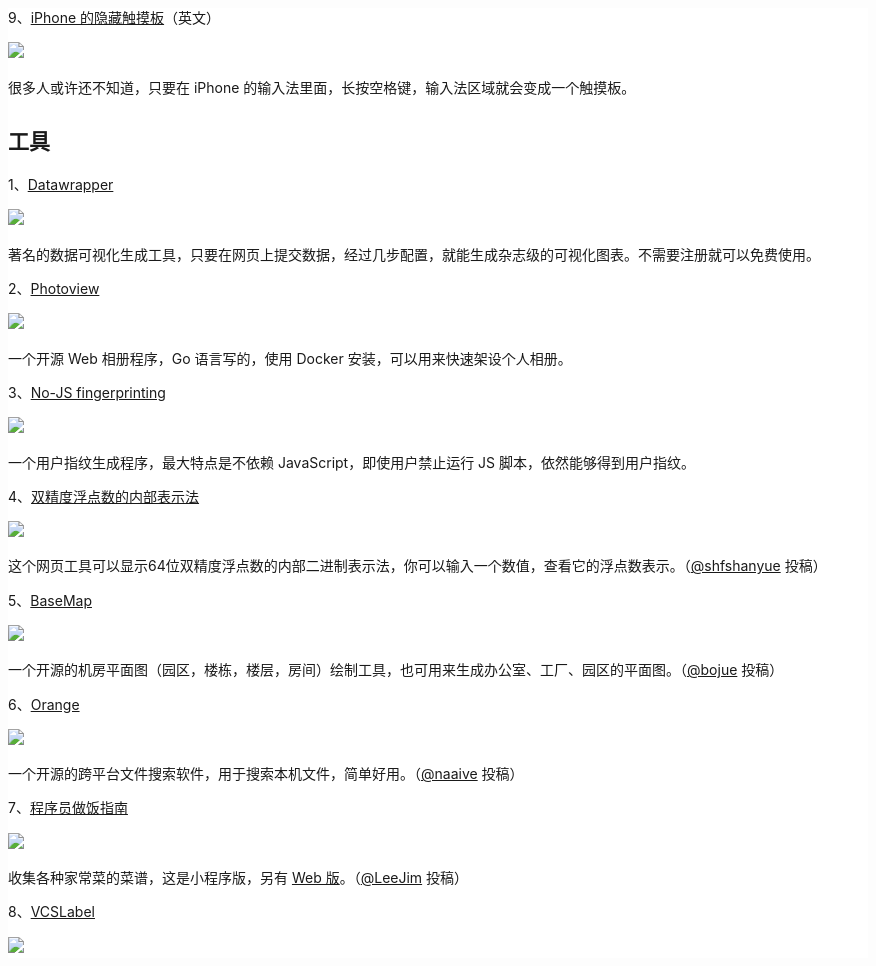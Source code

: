 9、[iPhone 的隐藏触摸板](https://www.cnet.com/tech/mobile/edit-text-easily-on-iphone-with-its-hidden-trackpad-see-how-it-works/)（英文）

![](https://cdn.beekka.com/blogimg/asset/202201/bg2022011815.webp)

很多人或许还不知道，只要在 iPhone 的输入法里面，长按空格键，输入法区域就会变成一个触摸板。

## 工具

1、[Datawrapper](https://www.datawrapper.de/)

![](https://cdn.beekka.com/blogimg/asset/202202/bg2022020611.webp)

著名的数据可视化生成工具，只要在网页上提交数据，经过几步配置，就能生成杂志级的可视化图表。不需要注册就可以免费使用。

2、[Photoview](https://github.com/photoview/photoview)

![](https://cdn.beekka.com/blogimg/asset/202202/bg2022020701.webp)

一个开源 Web 相册程序，Go 语言写的，使用 Docker 安装，可以用来快速架设个人相册。

3、[No-JS fingerprinting](https://noscriptfingerprint.com/)

![](https://cdn.beekka.com/blogimg/asset/202202/bg2022020702.webp)

一个用户指纹生成程序，最大特点是不依赖 JavaScript，即使用户禁止运行 JS 脚本，依然能够得到用户指纹。

4、[双精度浮点数的内部表示法](https://devtool.tech/double-type)

![](https://cdn.beekka.com/blogimg/asset/202203/bg2022030913.webp)

这个网页工具可以显示64位双精度浮点数的内部二进制表示法，你可以输入一个数值，查看它的浮点数表示。（[@shfshanyue](https://github.com/ruanyf/weekly/issues/2253) 投稿）

5、[BaseMap](https://github.com/bojue/BaseMap)

![](https://cdn.beekka.com/blogimg/asset/202203/bg2022030905.webp)

一个开源的机房平面图（园区，楼栋，楼层，房间）绘制工具，也可用来生成办公室、工厂、园区的平面图。（[@bojue](https://github.com/ruanyf/weekly/issues/2243) 投稿）

6、[Orange](https://github.com/naaive/orange/blob/master/README_cn.md)

![](https://cdn.beekka.com/blogimg/asset/202203/bg2022030906.webp)

一个开源的跨平台文件搜索软件，用于搜索本机文件，简单好用。（[@naaive](https://github.com/ruanyf/weekly/issues/2244) 投稿）

7、[程序员做饭指南](https://github.com/LeeJim/HowToCookOnMiniprogram)

![](https://cdn.beekka.com/blogimg/asset/202203/bg2022030910.webp)

收集各种家常菜的菜谱，这是小程序版，另有 [Web 版](https://github.com/Anduin2017/HowToCook)。（[@LeeJim](https://github.com/ruanyf/weekly/issues/2245) 投稿）

8、[VCSLabel](https://github.com/pxzxj/VCSLabel)

![](https://cdn.beekka.com/blogimg/asset/202203/bg2022030904.webp)
